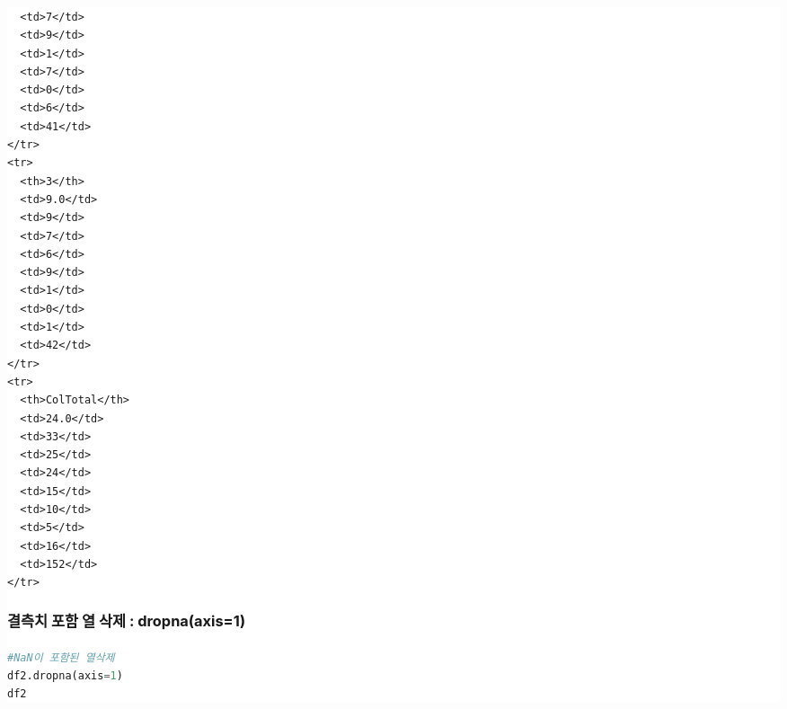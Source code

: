       <td>7</td>
      <td>9</td>
      <td>1</td>
      <td>7</td>
      <td>0</td>
      <td>6</td>
      <td>41</td>
    </tr>
    <tr>
      <th>3</th>
      <td>9.0</td>
      <td>9</td>
      <td>7</td>
      <td>6</td>
      <td>9</td>
      <td>1</td>
      <td>0</td>
      <td>1</td>
      <td>42</td>
    </tr>
    <tr>
      <th>ColTotal</th>
      <td>24.0</td>
      <td>33</td>
      <td>25</td>
      <td>24</td>
      <td>15</td>
      <td>10</td>
      <td>5</td>
      <td>16</td>
      <td>152</td>
    </tr>
  </tbody>
</table>

</div>



### 결측치 포함 열 삭제 : dropna(axis=1)


```python
#NaN이 포함된 열삭제
df2.dropna(axis=1)
df2
```




<div>
<style scoped>
    .dataframe tbody tr th:only-of-type {
        vertical-align: middle;
    }
